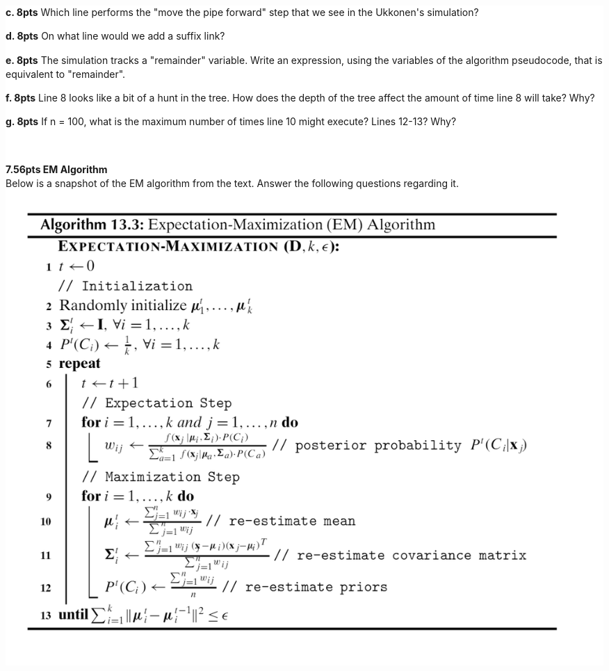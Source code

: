 **c. 8pts** Which line performs the "move the pipe forward" step that we see in the Ukkonen's simulation?
```

```

**d. 8pts** On what line would we add a suffix link?

```

```

**e. 8pts** The simulation tracks a "remainder" variable.  Write an expression, using the variables of the algorithm pseudocode, that is equivalent to "remainder".



**f. 8pts** Line 8 looks like a bit of a hunt in the tree.  How does the depth of the tree affect the amount of time line 8 will take?  Why?
```

```

**g. 8pts** If n = 100, what is the maximum number of times line 10 might execute?  Lines 12-13?  Why?

```


```

**7.56pts EM Algorithm**\
Below is a snapshot of the EM algorithm from the text.  Answer the following questions regarding it.

![EMClusters Algorithm](EmClusterAlg.png)

